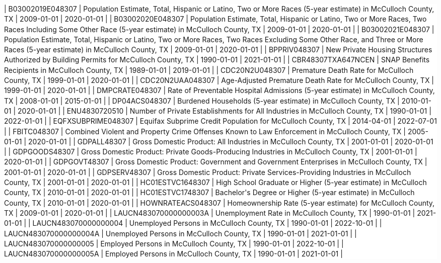 | B03002019E048307          | Population Estimate, Total, Hispanic or Latino, Two or More Races (5-year estimate) in McCulloch County, TX                                                                   | 2009-01-01          | 2020-01-01        |
| B03002020E048307          | Population Estimate, Total, Hispanic or Latino, Two or More Races, Two Races Including Some Other Race (5-year estimate) in McCulloch County, TX                              | 2009-01-01          | 2020-01-01        |
| B03002021E048307          | Population Estimate, Total, Hispanic or Latino, Two or More Races, Two Races Excluding Some Other Race, and Three or More Races (5-year estimate) in McCulloch County, TX     | 2009-01-01          | 2020-01-01        |
| BPPRIV048307              | New Private Housing Structures Authorized by Building Permits for McCulloch County, TX                                                                                        | 1990-01-01          | 2021-01-01        |
| CBR48307TXA647NCEN        | SNAP Benefits Recipients in McCulloch County, TX                                                                                                                              | 1989-01-01          | 2019-01-01        |
| CDC20N2U048307            | Premature Death Rate for McCulloch County, TX                                                                                                                                 | 1999-01-01          | 2020-01-01        |
| CDC20N2UAA048307          | Age-Adjusted Premature Death Rate for McCulloch County, TX                                                                                                                    | 1999-01-01          | 2020-01-01        |
| DMPCRATE048307            | Rate of Preventable Hospital Admissions (5-year estimate) in McCulloch County, TX                                                                                             | 2008-01-01          | 2015-01-01        |
| DP04ACS048307             | Burdened Households (5-year estimate) in McCulloch County, TX                                                                                                                 | 2010-01-01          | 2020-01-01        |
| ENU4830720510             | Number of Private Establishments for All Industries in McCulloch County, TX                                                                                                   | 1990-01-01          | 2022-01-01        |
| EQFXSUBPRIME048307        | Equifax Subprime Credit Population for McCulloch County, TX                                                                                                                   | 2014-04-01          | 2022-07-01        |
| FBITC048307               | Combined Violent and Property Crime Offenses Known to Law Enforcement in McCulloch County, TX                                                                                 | 2005-01-01          | 2020-01-01        |
| GDPALL48307               | Gross Domestic Product: All Industries in McCulloch County, TX                                                                                                                | 2001-01-01          | 2020-01-01        |
| GDPGOODS48307             | Gross Domestic Product: Private Goods-Producing Industries in McCulloch County, TX                                                                                            | 2001-01-01          | 2020-01-01        |
| GDPGOVT48307              | Gross Domestic Product: Government and Government Enterprises in McCulloch County, TX                                                                                         | 2001-01-01          | 2020-01-01        |
| GDPSERV48307              | Gross Domestic Product: Private Services-Providing Industries in McCulloch County, TX                                                                                         | 2001-01-01          | 2020-01-01        |
| HC01ESTVC1648307          | High School Graduate or Higher (5-year estimate) in McCulloch County, TX                                                                                                      | 2010-01-01          | 2020-01-01        |
| HC01ESTVC1748307          | Bachelor's Degree or Higher (5-year estimate) in McCulloch County, TX                                                                                                         | 2010-01-01          | 2020-01-01        |
| HOWNRATEACS048307         | Homeownership Rate (5-year estimate) for McCulloch County, TX                                                                                                                 | 2009-01-01          | 2020-01-01        |
| LAUCN483070000000003A     | Unemployment Rate in McCulloch County, TX                                                                                                                                     | 1990-01-01          | 2021-01-01        |
| LAUCN483070000000004      | Unemployed Persons in McCulloch County, TX                                                                                                                                    | 1990-01-01          | 2022-10-01        |
| LAUCN483070000000004A     | Unemployed Persons in McCulloch County, TX                                                                                                                                    | 1990-01-01          | 2021-01-01        |
| LAUCN483070000000005      | Employed Persons in McCulloch County, TX                                                                                                                                      | 1990-01-01          | 2022-10-01        |
| LAUCN483070000000005A     | Employed Persons in McCulloch County, TX                                                                                                                                      | 1990-01-01          | 2021-01-01        |